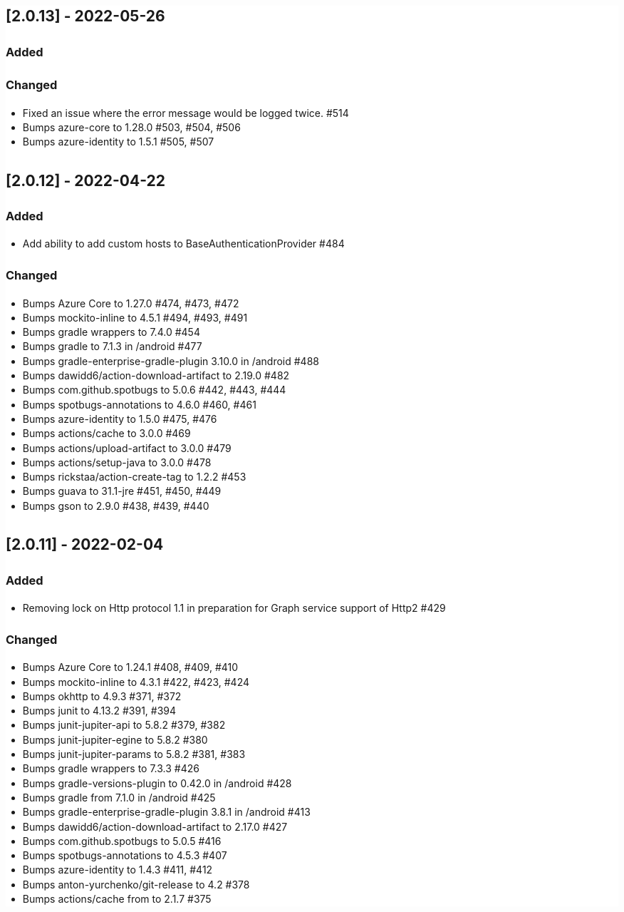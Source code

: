 ## [2.0.13] - 2022-05-26

### Added

### Changed

- Fixed an issue where the error message would be logged twice. #514
- Bumps azure-core to 1.28.0 #503, #504, #506
- Bumps azure-identity to 1.5.1 #505, #507

## [2.0.12] - 2022-04-22

### Added

- Add ability to add custom hosts to BaseAuthenticationProvider #484

### Changed

- Bumps Azure Core to 1.27.0 #474, #473, #472
- Bumps mockito-inline to 4.5.1 #494, #493, #491
- Bumps gradle wrappers to 7.4.0 #454
- Bumps gradle to 7.1.3 in /android #477
- Bumps gradle-enterprise-gradle-plugin 3.10.0 in /android #488
- Bumps dawidd6/action-download-artifact to 2.19.0 #482
- Bumps com.github.spotbugs to 5.0.6 #442, #443, #444
- Bumps spotbugs-annotations to 4.6.0 #460, #461
- Bumps azure-identity to 1.5.0 #475, #476
- Bumps actions/cache to 3.0.0 #469
- Bumps actions/upload-artifact to 3.0.0 #479
- Bumps actions/setup-java to 3.0.0 #478
- Bumps rickstaa/action-create-tag to 1.2.2 #453
- Bumps guava to 31.1-jre #451, #450, #449
- Bumps gson to 2.9.0 #438, #439, #440

## [2.0.11] - 2022-02-04

### Added

- Removing lock on Http protocol 1.1 in preparation for Graph service support of Http2 #429

### Changed

- Bumps Azure Core to 1.24.1 #408, #409, #410
- Bumps mockito-inline to 4.3.1 #422, #423, #424
- Bumps okhttp to 4.9.3 #371, #372
- Bumps junit to 4.13.2 #391, #394
- Bumps junit-jupiter-api to 5.8.2 #379, #382
- Bumps junit-jupiter-egine to 5.8.2 #380
- Bumps junit-jupiter-params to 5.8.2 #381, #383
- Bumps gradle wrappers to 7.3.3 #426
- Bumps gradle-versions-plugin to 0.42.0 in /android #428
- Bumps gradle from 7.1.0 in /android #425
- Bumps gradle-enterprise-gradle-plugin 3.8.1 in /android #413
- Bumps dawidd6/action-download-artifact to 2.17.0 #427
- Bumps com.github.spotbugs to 5.0.5 #416
- Bumps spotbugs-annotations to 4.5.3 #407
- Bumps azure-identity to 1.4.3 #411, #412
- Bumps anton-yurchenko/git-release to 4.2 #378
- Bumps actions/cache from to 2.1.7 #375
